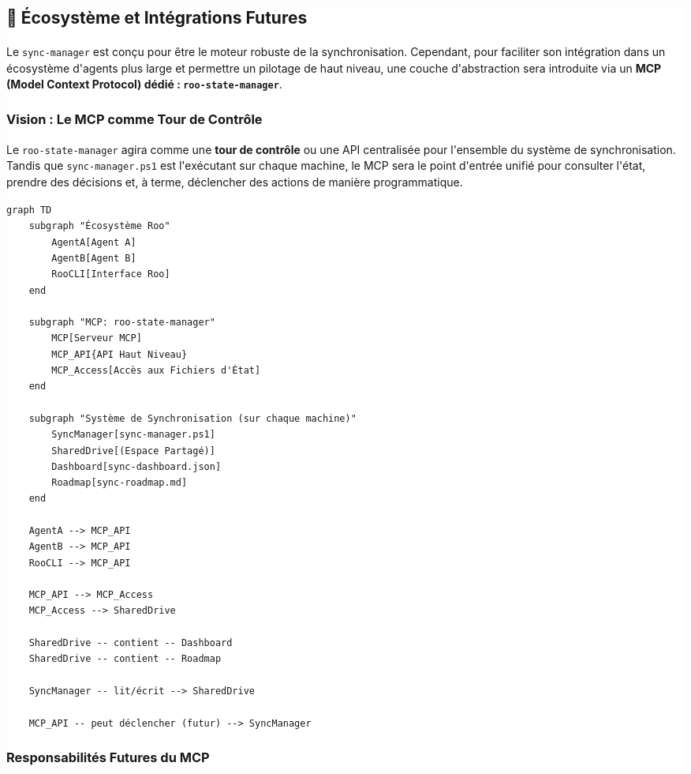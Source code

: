 
## 🔌 Écosystème et Intégrations Futures

Le `sync-manager` est conçu pour être le moteur robuste de la synchronisation. Cependant, pour faciliter son intégration dans un écosystème d'agents plus large et permettre un pilotage de haut niveau, une couche d'abstraction sera introduite via un **MCP (Model Context Protocol) dédié : `roo-state-manager`**.

### Vision : Le MCP comme Tour de Contrôle

Le `roo-state-manager` agira comme une **tour de contrôle** ou une API centralisée pour l'ensemble du système de synchronisation. Tandis que `sync-manager.ps1` est l'exécutant sur chaque machine, le MCP sera le point d'entrée unifié pour consulter l'état, prendre des décisions et, à terme, déclencher des actions de manière programmatique.

```mermaid
graph TD
    subgraph "Écosystème Roo"
        AgentA[Agent A]
        AgentB[Agent B]
        RooCLI[Interface Roo]
    end

    subgraph "MCP: roo-state-manager"
        MCP[Serveur MCP]
        MCP_API{API Haut Niveau}
        MCP_Access[Accès aux Fichiers d'État]
    end
    
    subgraph "Système de Synchronisation (sur chaque machine)"
        SyncManager[sync-manager.ps1]
        SharedDrive[(Espace Partagé)]
        Dashboard[sync-dashboard.json]
        Roadmap[sync-roadmap.md]
    end
    
    AgentA --> MCP_API
    AgentB --> MCP_API
    RooCLI --> MCP_API

    MCP_API --> MCP_Access
    MCP_Access --> SharedDrive
    
    SharedDrive -- contient -- Dashboard
    SharedDrive -- contient -- Roadmap
    
    SyncManager -- lit/écrit --> SharedDrive
    
    MCP_API -- peut déclencher (futur) --> SyncManager
```

### Responsabilités Futures du MCP
